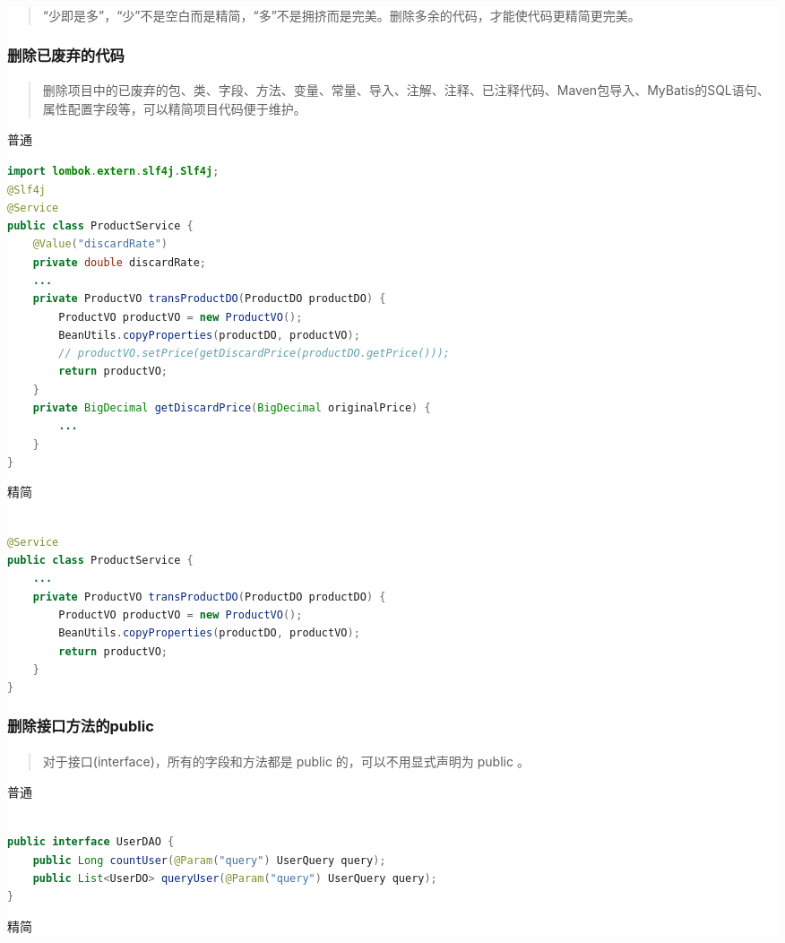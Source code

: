 >“少即是多”，“少”不是空白而是精简，“多”不是拥挤而是完美。删除多余的代码，才能使代码更精简更完美。
### 删除已废弃的代码
>删除项目中的已废弃的包、类、字段、方法、变量、常量、导入、注解、注释、已注释代码、Maven包导入、MyBatis的SQL语句、属性配置字段等，可以精简项目代码便于维护。

普通

``` java
import lombok.extern.slf4j.Slf4j;
@Slf4j
@Service
public class ProductService {
    @Value("discardRate")
    private double discardRate;
    ...
    private ProductVO transProductDO(ProductDO productDO) {
        ProductVO productVO = new ProductVO();
        BeanUtils.copyProperties(productDO, productVO);
        // productVO.setPrice(getDiscardPrice(productDO.getPrice()));
        return productVO;
    }
    private BigDecimal getDiscardPrice(BigDecimal originalPrice) {
        ...
    }
}
```

精简

``` java

@Service
public class ProductService {
    ...
    private ProductVO transProductDO(ProductDO productDO) {
        ProductVO productVO = new ProductVO();
        BeanUtils.copyProperties(productDO, productVO);
        return productVO;
    }
}
```
### 删除接口方法的public
>对于接口(interface)，所有的字段和方法都是 public 的，可以不用显式声明为 public 。

普通

``` java

public interface UserDAO {
    public Long countUser(@Param("query") UserQuery query);
    public List<UserDO> queryUser(@Param("query") UserQuery query);
}
```

精简
